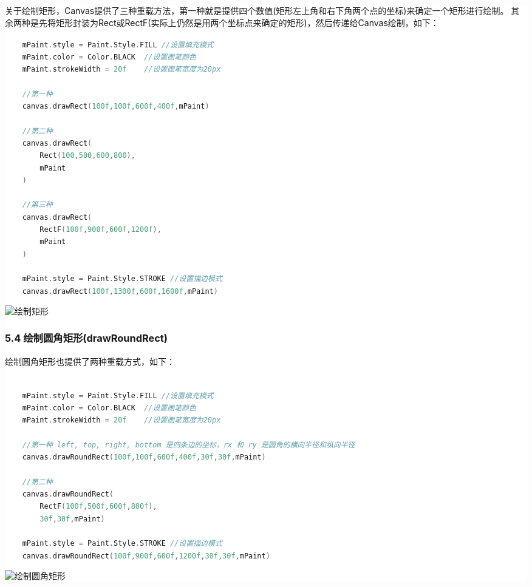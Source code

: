 关于绘制矩形，Canvas提供了三种重载方法，第一种就是提供四个数值(矩形左上角和右下角两个点的坐标)来确定一个矩形进行绘制。 其余两种是先将矩形封装为Rect或RectF(实际上仍然是用两个坐标点来确定的矩形)，然后传递给Canvas绘制，如下：

``` kotlin
    mPaint.style = Paint.Style.FILL //设置填充模式
    mPaint.color = Color.BLACK  //设置画笔颜色
    mPaint.strokeWidth = 20f    //设置画笔宽度为20px

    //第一种
    canvas.drawRect(100f,100f,600f,400f,mPaint)

    //第二种
    canvas.drawRect(
        Rect(100,500,600,800),
        mPaint
    )

    //第三种
    canvas.drawRect(
        RectF(100f,900f,600f,1200f),
        mPaint
    )

    mPaint.style = Paint.Style.STROKE //设置描边模式
    canvas.drawRect(100f,1300f,600f,1600f,mPaint)
```

![绘制矩形](https://ForLovelj.github.io/img/绘制矩形.png)

### 5.4 绘制圆角矩形(drawRoundRect)

绘制圆角矩形也提供了两种重载方式，如下：

``` kotlin

    mPaint.style = Paint.Style.FILL //设置填充模式
    mPaint.color = Color.BLACK  //设置画笔颜色
    mPaint.strokeWidth = 20f    //设置画笔宽度为20px

    //第一种 left, top, right, bottom 是四条边的坐标，rx 和 ry 是圆角的横向半径和纵向半径
    canvas.drawRoundRect(100f,100f,600f,400f,30f,30f,mPaint)

    //第二种
    canvas.drawRoundRect(
        RectF(100f,500f,600f,800f),
        30f,30f,mPaint)

    mPaint.style = Paint.Style.STROKE //设置描边模式
    canvas.drawRoundRect(100f,900f,600f,1200f,30f,30f,mPaint)
```

![绘制圆角矩形](https://ForLovelj.github.io/img/绘制圆角矩形.png)
